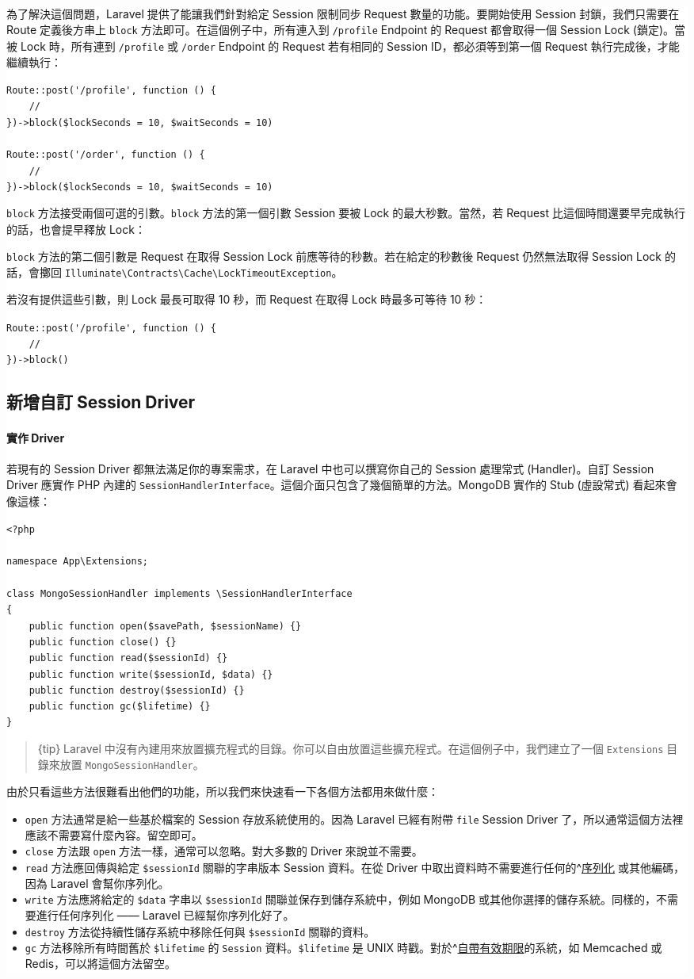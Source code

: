 為了解決這個問題，Laravel 提供了能讓我們針對給定 Session 限制同步 Request 數量的功能。要開始使用 Session 封鎖，我們只需要在 Route 定義後方串上 `block` 方法即可。在這個例子中，所有連入到 `/profile` Endpoint 的 Request 都會取得一個 Session Lock (鎖定)。當被 Lock 時，所有連到 `/profile` 或 `/order` Endpoint 的 Request 若有相同的 Session ID，都必須等到第一個 Request 執行完成後，才能繼續執行：

    Route::post('/profile', function () {
        //
    })->block($lockSeconds = 10, $waitSeconds = 10)
    
    Route::post('/order', function () {
        //
    })->block($lockSeconds = 10, $waitSeconds = 10)

`block` 方法接受兩個可選的引數。`block` 方法的第一個引數 Session 要被 Lock 的最大秒數。當然，若 Request 比這個時間還要早完成執行的話，也會提早釋放 Lock：

`block` 方法的第二個引數是 Request 在取得 Session Lock 前應等待的秒數。若在給定的秒數後 Request 仍然無法取得 Session Lock 的話，會擲回 `Illuminate\Contracts\Cache\LockTimeoutException`。

若沒有提供這些引數，則 Lock 最長可取得 10 秒，而 Request 在取得 Lock 時最多可等待 10 秒：

    Route::post('/profile', function () {
        //
    })->block()

<a name="adding-custom-session-drivers"></a>

## 新增自訂 Session Driver

<a name="implementing-the-driver"></a>

#### 實作 Driver

若現有的 Session Driver 都無法滿足你的專案需求，在 Laravel 中也可以撰寫你自己的 Session 處理常式 (Handler)。自訂 Session Driver 應實作 PHP 內建的 `SessionHandlerInterface`。這個介面只包含了幾個簡單的方法。MongoDB 實作的 Stub (虛設常式) 看起來會像這樣：

    <?php
    
    namespace App\Extensions;
    
    class MongoSessionHandler implements \SessionHandlerInterface
    {
        public function open($savePath, $sessionName) {}
        public function close() {}
        public function read($sessionId) {}
        public function write($sessionId, $data) {}
        public function destroy($sessionId) {}
        public function gc($lifetime) {}
    }

> {tip} Laravel 中沒有內建用來放置擴充程式的目錄。你可以自由放置這些擴充程式。在這個例子中，我們建立了一個 `Extensions` 目錄來放置 `MongoSessionHandler`。

由於只看這些方法很難看出他們的功能，所以我們來快速看一下各個方法都用來做什麼：

<div class="content-list" markdown="1">

- `open` 方法通常是給一些基於檔案的 Session 存放系統使用的。因為 Laravel 已經有附帶 `file` Session Driver 了，所以通常這個方法裡應該不需要寫什麼內容。留空即可。
- `close` 方法跟 `open` 方法一樣，通常可以忽略。對大多數的 Driver 來說並不需要。
- `read` 方法應回傳與給定 `$sessionId` 關聯的字串版本 Session 資料。在從 Driver 中取出資料時不需要進行任何的^[序列化](Serialization) 或其他編碼，因為 Laravel 會幫你序列化。
- `write` 方法應將給定的 `$data` 字串以 `$sessionId` 關聯並保存到儲存系統中，例如 MongoDB 或其他你選擇的儲存系統。同樣的，不需要進行任何序列化 —— Laravel 已經幫你序列化好了。
- `destroy` 方法從持續性儲存系統中移除任何與 `$sessionId` 關聯的資料。
- `gc` 方法移除所有時間舊於 `$lifetime` 的 `Session` 資料。`$lifetime` 是 UNIX 時戳。對於^[自帶有效期限](Self-Expiring)的系統，如 Memcached 或 Redis，可以將這個方法留空。
